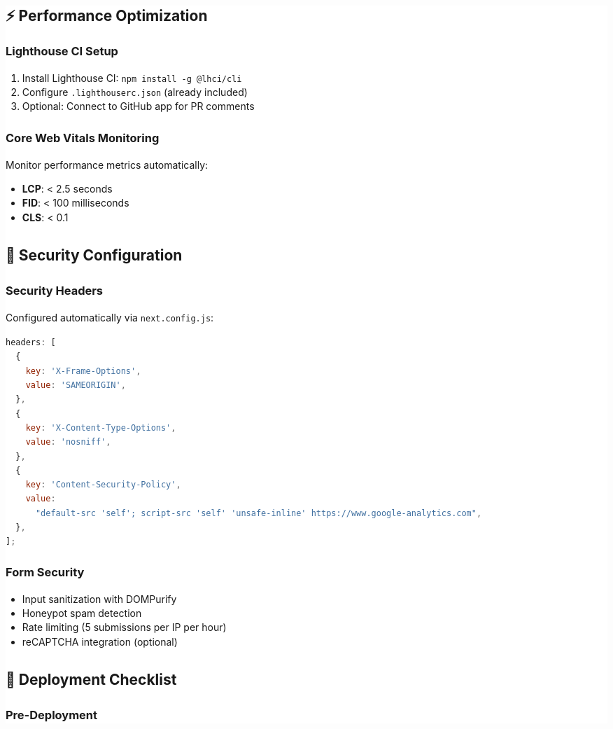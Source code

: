 ## ⚡ Performance Optimization

### Lighthouse CI Setup

1. Install Lighthouse CI: `npm install -g @lhci/cli`
2. Configure `.lighthouserc.json` (already included)
3. Optional: Connect to GitHub app for PR comments

### Core Web Vitals Monitoring

Monitor performance metrics automatically:

- **LCP**: < 2.5 seconds
- **FID**: < 100 milliseconds
- **CLS**: < 0.1

## 🔐 Security Configuration

### Security Headers

Configured automatically via `next.config.js`:

```javascript
headers: [
  {
    key: 'X-Frame-Options',
    value: 'SAMEORIGIN',
  },
  {
    key: 'X-Content-Type-Options',
    value: 'nosniff',
  },
  {
    key: 'Content-Security-Policy',
    value:
      "default-src 'self'; script-src 'self' 'unsafe-inline' https://www.google-analytics.com",
  },
];
```

### Form Security

- Input sanitization with DOMPurify
- Honeypot spam detection
- Rate limiting (5 submissions per IP per hour)
- reCAPTCHA integration (optional)

## 🎯 Deployment Checklist

### Pre-Deployment

